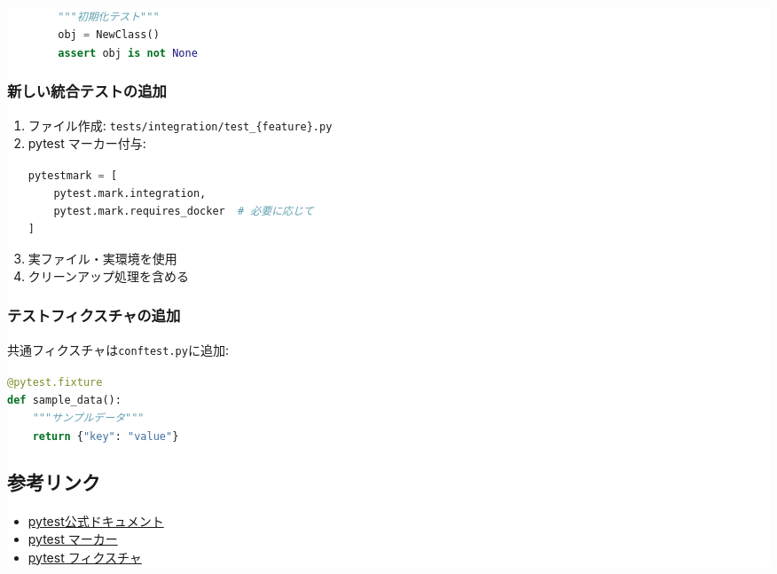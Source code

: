 ```python
        """初期化テスト"""
        obj = NewClass()
        assert obj is not None
```

### 新しい統合テストの追加

1. ファイル作成: `tests/integration/test_{feature}.py`
2. pytest マーカー付与:
   ```python
   pytestmark = [
       pytest.mark.integration,
       pytest.mark.requires_docker  # 必要に応じて
   ]
   ```
3. 実ファイル・実環境を使用
4. クリーンアップ処理を含める

### テストフィクスチャの追加

共通フィクスチャは`conftest.py`に追加:

```python
@pytest.fixture
def sample_data():
    """サンプルデータ"""
    return {"key": "value"}
```

## 参考リンク

- [pytest公式ドキュメント](https://docs.pytest.org/)
- [pytest マーカー](https://docs.pytest.org/en/stable/example/markers.html)
- [pytest フィクスチャ](https://docs.pytest.org/en/stable/fixture.html)
